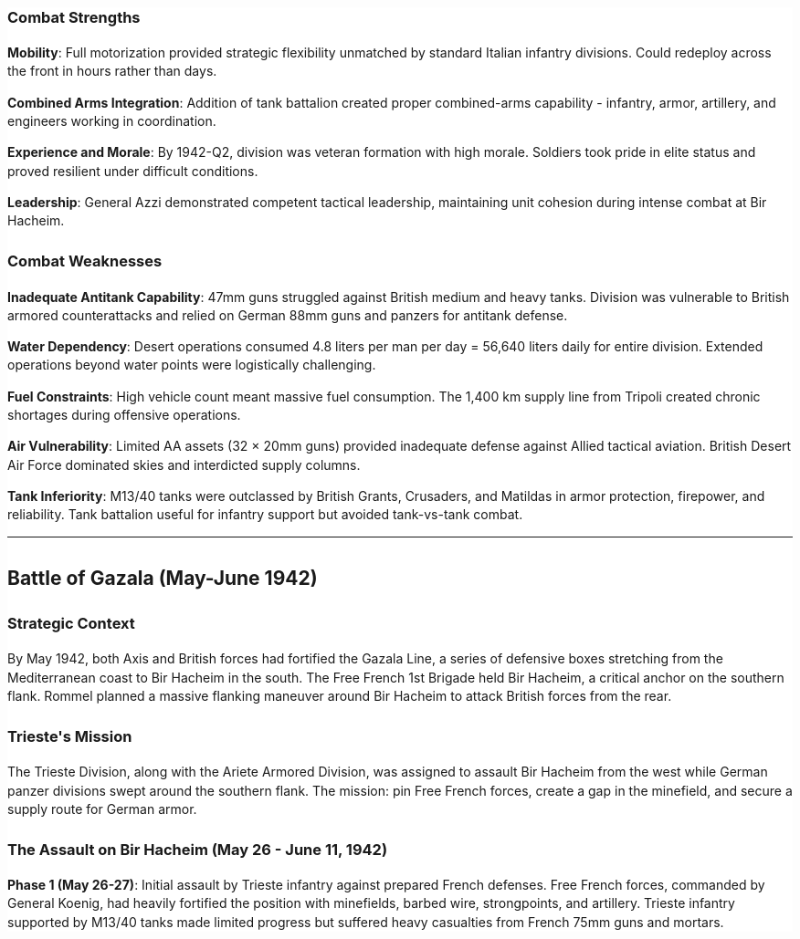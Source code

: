 ### Combat Strengths

**Mobility**: Full motorization provided strategic flexibility unmatched by standard Italian infantry divisions. Could redeploy across the front in hours rather than days.

**Combined Arms Integration**: Addition of tank battalion created proper combined-arms capability - infantry, armor, artillery, and engineers working in coordination.

**Experience and Morale**: By 1942-Q2, division was veteran formation with high morale. Soldiers took pride in elite status and proved resilient under difficult conditions.

**Leadership**: General Azzi demonstrated competent tactical leadership, maintaining unit cohesion during intense combat at Bir Hacheim.

### Combat Weaknesses

**Inadequate Antitank Capability**: 47mm guns struggled against British medium and heavy tanks. Division was vulnerable to British armored counterattacks and relied on German 88mm guns and panzers for antitank defense.

**Water Dependency**: Desert operations consumed 4.8 liters per man per day = 56,640 liters daily for entire division. Extended operations beyond water points were logistically challenging.

**Fuel Constraints**: High vehicle count meant massive fuel consumption. The 1,400 km supply line from Tripoli created chronic shortages during offensive operations.

**Air Vulnerability**: Limited AA assets (32 × 20mm guns) provided inadequate defense against Allied tactical aviation. British Desert Air Force dominated skies and interdicted supply columns.

**Tank Inferiority**: M13/40 tanks were outclassed by British Grants, Crusaders, and Matildas in armor protection, firepower, and reliability. Tank battalion useful for infantry support but avoided tank-vs-tank combat.

---

## Battle of Gazala (May-June 1942)

### Strategic Context

By May 1942, both Axis and British forces had fortified the Gazala Line, a series of defensive boxes stretching from the Mediterranean coast to Bir Hacheim in the south. The Free French 1st Brigade held Bir Hacheim, a critical anchor on the southern flank. Rommel planned a massive flanking maneuver around Bir Hacheim to attack British forces from the rear.

### Trieste's Mission

The Trieste Division, along with the Ariete Armored Division, was assigned to assault Bir Hacheim from the west while German panzer divisions swept around the southern flank. The mission: pin Free French forces, create a gap in the minefield, and secure a supply route for German armor.

### The Assault on Bir Hacheim (May 26 - June 11, 1942)

**Phase 1 (May 26-27)**: Initial assault by Trieste infantry against prepared French defenses. Free French forces, commanded by General Koenig, had heavily fortified the position with minefields, barbed wire, strongpoints, and artillery. Trieste infantry supported by M13/40 tanks made limited progress but suffered heavy casualties from French 75mm guns and mortars.
